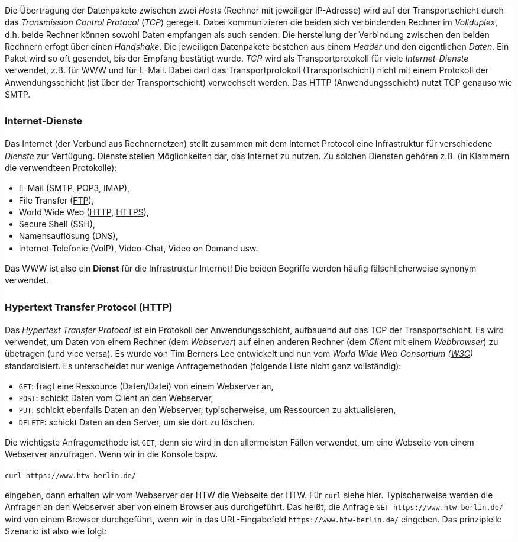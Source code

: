 Die Übertragung der Datenpakete zwischen zwei *Hosts* (Rechner mit jeweiliger IP-Adresse) wird auf der Transportschicht durch das *Transmission Control Protocol* (*TCP*) geregelt. Dabei kommunizieren die beiden sich verbindenden Rechner im *Vollduplex*, d.h. beide Rechner können sowohl Daten empfangen als auch senden. Die herstellung der Verbindung zwischen den beiden Rechnern erfogt über einen *Handshake*. Die jeweiligen Datenpakete bestehen aus einem *Header* und den eigentlichen *Daten*. Ein Paket wird so oft gesendet, bis der Empfang bestätigt wurde. *TCP* wird als Transportprotokoll für viele *Internet-Dienste* verwendet, z.B. für WWW und für E-Mail. Dabei darf das Transportprotokoll (Transportschicht) nicht mit einem Protokoll der Anwendungsschicht (ist über der Transportschicht) verwechselt werden. Das HTTP (Anwendungsschicht) nutzt TCP genauso wie SMTP. 

### Internet-Dienste

Das Internet (der Verbund aus Rechnernetzen) stellt zusammen mit dem Internet Protocol eine Infrastruktur für verschiedene *Dienste* zur Verfügung. Dienste stellen Möglichkeiten dar, das Internet zu nutzen. Zu solchen Diensten gehören z.B. (in Klammern die verwendteen Protokolle):

- E-Mail ([SMTP](https://de.wikipedia.org/wiki/Simple_Mail_Transfer_Protocol), [POP3](https://de.wikipedia.org/wiki/Post_Office_Protocol), [IMAP](https://de.wikipedia.org/wiki/Internet_Message_Access_Protocol)), 
- File Transfer ([FTP](https://de.wikipedia.org/wiki/File_Transfer_Protocol)), 
- World Wide Web ([HTTP](https://de.wikipedia.org/wiki/Hypertext_Transfer_Protocol), [HTTPS](https://de.wikipedia.org/wiki/Hypertext_Transfer_Protocol_Secure)),
- Secure Shell ([SSH](https://de.wikipedia.org/wiki/Secure_Shell)),
- Namensauflösung ([DNS](https://de.wikipedia.org/wiki/Domain_Name_System)),
- Internet-Telefonie (VoIP), Video-Chat, Video on Demand usw. 

Das WWW ist also ein **Dienst** für die Infrastruktur Internet! Die beiden Begriffe werden häufig fälschlicherweise synonym verwendet.

### Hypertext Transfer Protocol (HTTP)

Das *Hypertext Transfer Protocol* ist ein Protokoll der Anwendungsschicht, aufbauend auf das TCP der Transportschicht. Es wird verwendet, um Daten von einem Rechner (dem *Webserver*) auf einen anderen Rechner (dem *Client* mit einem *Webbrowser*) zu übetragen (und vice versa). Es wurde von Tim Berners Lee entwickelt und nun vom *World Wide Web Consortium ([W3C](https://www.w3.org/))* standardisiert. Es unterscheidet nur wenige Anfragemethoden (folgende Liste nicht ganz vollständig):

- `GET`: fragt eine Ressource (Daten/Datei) von einem Webserver an,
- `POST`: schickt Daten vom Client an den Webserver, 
- `PUT`: schickt ebenfalls Daten an den Webserver, typischerweise, um Ressourcen zu aktualisieren, 
- `DELETE`: schickt Daten an den Server, um sie dort zu löschen. 

Die wichtigste Anfragemethode ist `GET`, denn sie wird in den allermeisten Fällen verwendet, um eine Webseite von einem Webserver anzufragen. Wenn wir in die Konsole bspw. 

```
curl https://www.htw-berlin.de/
```

eingeben, dann erhalten wir vom Webserver der HTW die Webseite der HTW. Für `curl` siehe [hier](../tools/#curl). Typischerweise werden die Anfragen an den Webserver aber von einem Browser aus durchgeführt. Das heißt, die Anfrage `GET https://www.htw-berlin.de/` wird von einem Browser durchgeführt, wenn wir in das URL-Eingabefeld `https://www.htw-berlin.de/` eingeben. Das prinzipielle Szenario ist also wie folgt:
